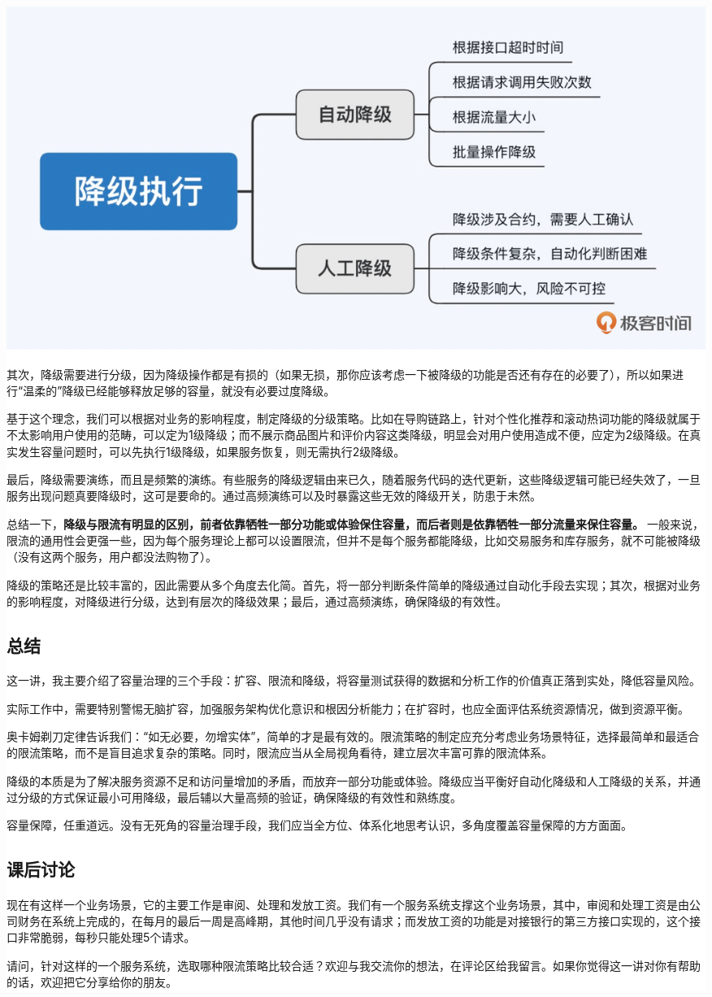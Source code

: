<p><img src="assets/521834078ec83ec649047278afd89096.png" alt="" /></p>

<p>其次，降级需要进行分级，因为降级操作都是有损的（如果无损，那你应该考虑一下被降级的功能是否还有存在的必要了），所以如果进行“温柔的”降级已经能够释放足够的容量，就没有必要过度降级。</p>

<p>基于这个理念，我们可以根据对业务的影响程度，制定降级的分级策略。比如在导购链路上，针对个性化推荐和滚动热词功能的降级就属于不太影响用户使用的范畴，可以定为1级降级；而不展示商品图片和评价内容这类降级，明显会对用户使用造成不便，应定为2级降级。在真实发生容量问题时，可以先执行1级降级，如果服务恢复，则无需执行2级降级。</p>

<p>最后，降级需要演练，而且是频繁的演练。有些服务的降级逻辑由来已久，随着服务代码的迭代更新，这些降级逻辑可能已经失效了，一旦服务出现问题真要降级时，这可是要命的。通过高频演练可以及时暴露这些无效的降级开关，防患于未然。</p>

<p>总结一下，<strong>降级与限流有明显的区别，前者依靠牺牲一部分功能或体验保住容量，而后者则是依靠牺牲一部分流量来保住容量。</strong> 一般来说，限流的通用性会更强一些，因为每个服务理论上都可以设置限流，但并不是每个服务都能降级，比如交易服务和库存服务，就不可能被降级（没有这两个服务，用户都没法购物了）。</p>

<p>降级的策略还是比较丰富的，因此需要从多个角度去化简。首先，将一部分判断条件简单的降级通过自动化手段去实现；其次，根据对业务的影响程度，对降级进行分级，达到有层次的降级效果；最后，通过高频演练，确保降级的有效性。</p>

<h2 id="总结">总结</h2>

<p>这一讲，我主要介绍了容量治理的三个手段：扩容、限流和降级，将容量测试获得的数据和分析工作的价值真正落到实处，降低容量风险。</p>

<p>实际工作中，需要特别警惕无脑扩容，加强服务架构优化意识和根因分析能力；在扩容时，也应全面评估系统资源情况，做到资源平衡。</p>

<p>奥卡姆剃刀定律告诉我们：“如无必要，勿增实体”，简单的才是最有效的。限流策略的制定应充分考虑业务场景特征，选择最简单和最适合的限流策略，而不是盲目追求复杂的策略。同时，限流应当从全局视角看待，建立层次丰富可靠的限流体系。</p>

<p>降级的本质是为了解决服务资源不足和访问量增加的矛盾，而放弃一部分功能或体验。降级应当平衡好自动化降级和人工降级的关系，并通过分级的方式保证最小可用降级，最后辅以大量高频的验证，确保降级的有效性和熟练度。</p>

<p>容量保障，任重道远。没有无死角的容量治理手段，我们应当全方位、体系化地思考认识，多角度覆盖容量保障的方方面面。</p>

<h2 id="课后讨论">课后讨论</h2>

<p>现在有这样一个业务场景，它的主要工作是审阅、处理和发放工资。我们有一个服务系统支撑这个业务场景，其中，审阅和处理工资是由公司财务在系统上完成的，在每月的最后一周是高峰期，其他时间几乎没有请求；而发放工资的功能是对接银行的第三方接口实现的，这个接口非常脆弱，每秒只能处理5个请求。</p>

<p>请问，针对这样的一个服务系统，选取哪种限流策略比较合适？欢迎与我交流你的想法，在评论区给我留言。如果你觉得这一讲对你有帮助的话，欢迎把它分享给你的朋友。</p>
</div>
                        </div>
                        <div>
                            <div id="prePage" style="float: left">
